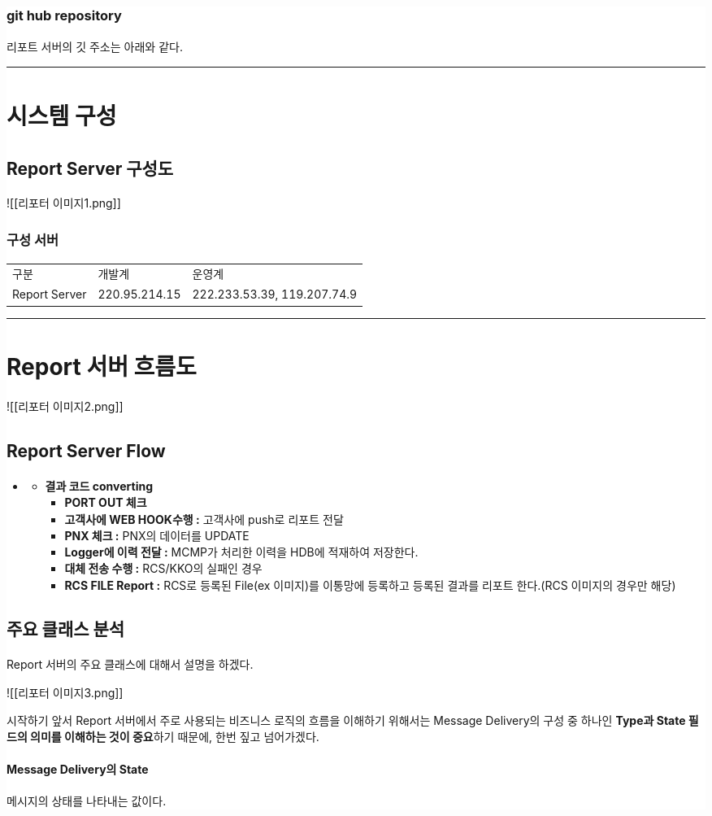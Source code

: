 ### git hub repository

리포트 서버의 깃 주소는 아래와 같다.


---

# 시스템 구성

## Report Server 구성도

![[리포터 이미지1.png]]

### 구성 서버

|   |   |   |
|---|---|---|
|구분|개발계|운영계|
|Report Server|220.95.214.15|222.233.53.39, 119.207.74.9|

---

# Report 서버 흐름도

![[리포터 이미지2.png]]

## Report Server Flow

- - **결과 코드 converting**
    - **PORT OUT 체크**
    - **고객사에 WEB HOOK수행 :** 고객사에 push로 리포트 전달
    - **PNX 체크 :** PNX의 데이터를 UPDATE
    - **Logger에 이력 전달 :** MCMP가 처리한 이력을 HDB에 적재하여 저장한다.
    - **대체 전송 수행 :** RCS/KKO의 실패인 경우
    - **RCS FILE Report :** RCS로 등록된 File(ex 이미지)를 이통망에 등록하고 등록된 결과를 리포트 한다.(RCS 이미지의 경우만 해당)

## 주요 클래스 분석

Report 서버의 주요 클래스에 대해서 설명을 하겠다.

![[리포터 이미지3.png]]

시작하기 앞서 Report 서버에서 주로 사용되는 비즈니스 로직의 흐름을 이해하기 위해서는 Message Delivery의 구성 중 하나인 **Type과 State 필드의 의미를 이해하는 것이 중요**하기 때문에, 한번 짚고 넘어가겠다.

#### Message Delivery의 State

메시지의 상태를 나타내는 값이다.
